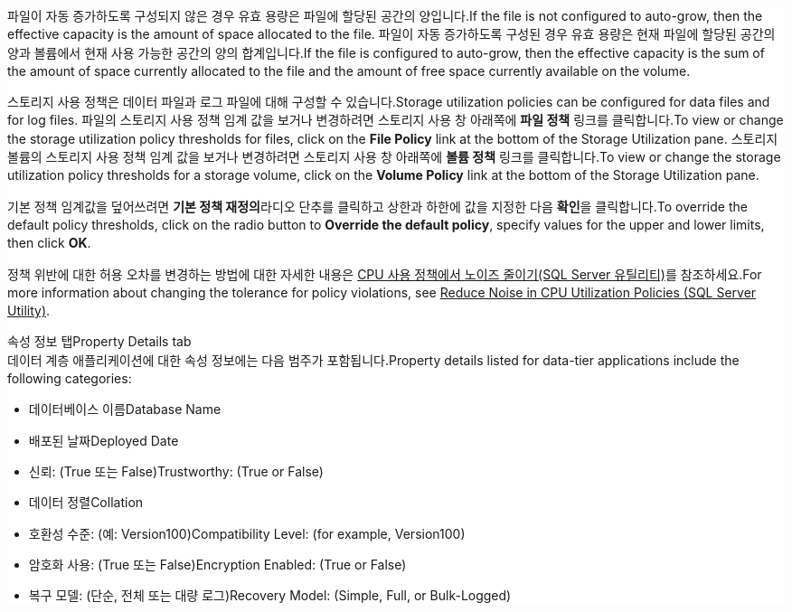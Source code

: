  <span data-ttu-id="aa256-193">파일이 자동 증가하도록 구성되지 않은 경우 유효 용량은 파일에 할당된 공간의 양입니다.</span><span class="sxs-lookup"><span data-stu-id="aa256-193">If the file is not configured to auto-grow, then the effective capacity is the amount of space allocated to the file.</span></span> <span data-ttu-id="aa256-194">파일이 자동 증가하도록 구성된 경우 유효 용량은 현재 파일에 할당된 공간의 양과 볼륨에서 현재 사용 가능한 공간의 양의 합계입니다.</span><span class="sxs-lookup"><span data-stu-id="aa256-194">If the file is configured to auto-grow, then the effective capacity is the sum of the amount of space currently allocated to the file and the amount of free space currently available on the volume.</span></span>  
  
 <span data-ttu-id="aa256-195">스토리지 사용 정책은 데이터 파일과 로그 파일에 대해 구성할 수 있습니다.</span><span class="sxs-lookup"><span data-stu-id="aa256-195">Storage utilization policies can be configured for data files and for log files.</span></span> <span data-ttu-id="aa256-196">파일의 스토리지 사용 정책 임계 값을 보거나 변경하려면 스토리지 사용 창 아래쪽에 **파일 정책** 링크를 클릭합니다.</span><span class="sxs-lookup"><span data-stu-id="aa256-196">To view or change the storage utilization policy thresholds for files, click on the **File Policy** link at the bottom of the Storage Utilization pane.</span></span> <span data-ttu-id="aa256-197">스토리지 볼륨의 스토리지 사용 정책 임계 값을 보거나 변경하려면 스토리지 사용 창 아래쪽에 **볼륨 정책** 링크를 클릭합니다.</span><span class="sxs-lookup"><span data-stu-id="aa256-197">To view or change the storage utilization policy thresholds for a storage volume, click on the **Volume Policy** link at the bottom of the Storage Utilization pane.</span></span>  
  
 <span data-ttu-id="aa256-198">기본 정책 임계값을 덮어쓰려면 **기본 정책 재정의**라디오 단추를 클릭하고 상한과 하한에 값을 지정한 다음 **확인**을 클릭합니다.</span><span class="sxs-lookup"><span data-stu-id="aa256-198">To override the default policy thresholds, click on the radio button to **Override the default policy**, specify values for the upper and lower limits, then click **OK**.</span></span>  
  
 <span data-ttu-id="aa256-199">정책 위반에 대한 허용 오차를 변경하는 방법에 대한 자세한 내용은 [CPU 사용 정책에서 노이즈 줄이기&#40;SQL Server 유틸리티&#41;](../relational-databases/manage/reduce-noise-in-cpu-utilization-policies-sql-server-utility.md)를 참조하세요.</span><span class="sxs-lookup"><span data-stu-id="aa256-199">For more information about changing the tolerance for policy violations, see [Reduce Noise in CPU Utilization Policies &#40;SQL Server Utility&#41;](../relational-databases/manage/reduce-noise-in-cpu-utilization-policies-sql-server-utility.md).</span></span>  
  
 <span data-ttu-id="aa256-200">속성 정보 탭</span><span class="sxs-lookup"><span data-stu-id="aa256-200">Property Details tab</span></span>  
 <span data-ttu-id="aa256-201">데이터 계층 애플리케이션에 대한 속성 정보에는 다음 범주가 포함됩니다.</span><span class="sxs-lookup"><span data-stu-id="aa256-201">Property details listed for data-tier applications include the following categories:</span></span>  
  
-   <span data-ttu-id="aa256-202">데이터베이스 이름</span><span class="sxs-lookup"><span data-stu-id="aa256-202">Database Name</span></span>  
  
-   <span data-ttu-id="aa256-203">배포된 날짜</span><span class="sxs-lookup"><span data-stu-id="aa256-203">Deployed Date</span></span>  
  
-   <span data-ttu-id="aa256-204">신뢰: (True 또는 False)</span><span class="sxs-lookup"><span data-stu-id="aa256-204">Trustworthy: (True or False)</span></span>  
  
-   <span data-ttu-id="aa256-205">데이터 정렬</span><span class="sxs-lookup"><span data-stu-id="aa256-205">Collation</span></span>  
  
-   <span data-ttu-id="aa256-206">호환성 수준: (예: Version100)</span><span class="sxs-lookup"><span data-stu-id="aa256-206">Compatibility Level: (for example, Version100)</span></span>  
  
-   <span data-ttu-id="aa256-207">암호화 사용: (True 또는 False)</span><span class="sxs-lookup"><span data-stu-id="aa256-207">Encryption Enabled: (True or False)</span></span>  
  
-   <span data-ttu-id="aa256-208">복구 모델: (단순, 전체 또는 대량 로그)</span><span class="sxs-lookup"><span data-stu-id="aa256-208">Recovery Model: (Simple, Full, or Bulk-Logged)</span></span>  
  